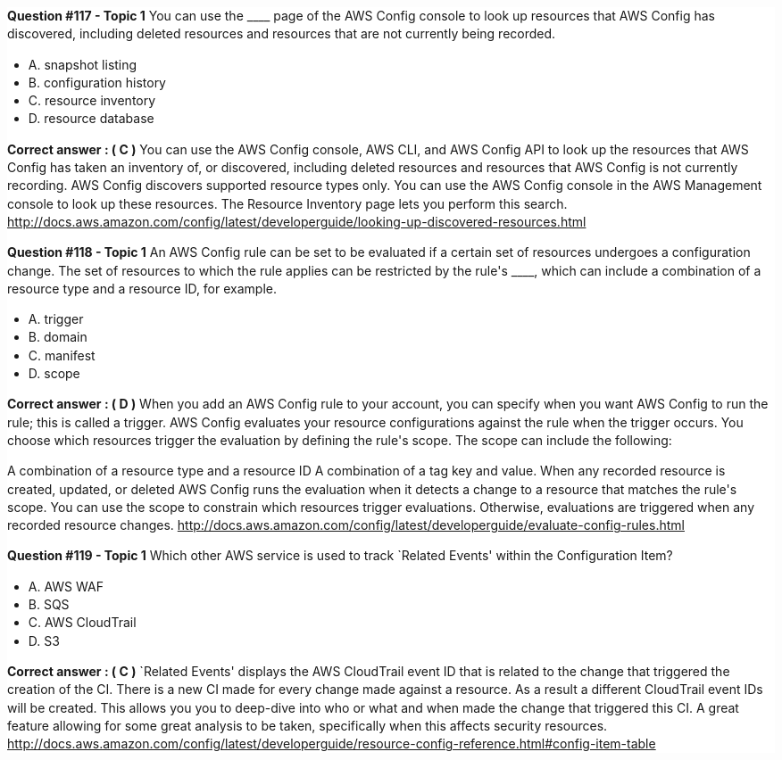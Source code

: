 **Question #117 - Topic 1**
You can use the ____ page of the AWS Config console to look up resources that AWS Config has discovered, including deleted resources and resources that are not currently being recorded.

- A. snapshot listing
- B. configuration history
- C. resource inventory
- D. resource database

**Correct answer : ( C )**
You can use the AWS Config console, AWS CLI, and AWS Config API to look up the resources that AWS Config has taken an inventory of, or discovered, including deleted resources and resources that AWS Config is not currently recording. AWS Config discovers supported resource types only. You can use the
AWS Config console in the AWS Management console to look up these resources. The Resource Inventory page lets you perform this search.
http://docs.aws.amazon.com/config/latest/developerguide/looking-up-discovered-resources.html

**Question #118 - Topic 1**
An AWS Config rule can be set to be evaluated if a certain set of resources undergoes a configuration change. The set of resources to which the rule applies can be restricted by the rule's ____, which can include a combination of a resource type and a resource ID, for example.

- A. trigger
- B. domain
- C. manifest
- D. scope

**Correct answer : ( D )**
When you add an AWS Config rule to your account, you can specify when you want AWS Config to run the rule; this is called a trigger. AWS Config evaluates your resource configurations against the rule when the trigger occurs. You choose which resources trigger the evaluation by defining the rule's scope. The scope can include the following:

A combination of a resource type and a resource ID A combination of a tag key and value.
When any recorded resource is created, updated, or deleted AWS Config runs the evaluation when it detects a change to a resource that matches the rule's scope. You can use the scope to constrain which resources trigger evaluations. Otherwise, evaluations are triggered when any recorded resource changes.
http://docs.aws.amazon.com/config/latest/developerguide/evaluate-config-rules.html

**Question #119 - Topic 1**
Which other AWS service is used to track `Related Events' within the Configuration Item?

- A. AWS WAF
- B. SQS
- C. AWS CloudTrail
- D. S3

**Correct answer : ( C )**
`Related Events' displays the AWS CloudTrail event ID that is related to the change that triggered the creation of the CI. There is a new CI made for every change made against a resource. As a result a different CloudTrail event IDs will be created. This allows you you to deep-dive into who or what and when made the change that triggered this CI. A great feature allowing for some great analysis to be taken, specifically when this affects security resources.
http://docs.aws.amazon.com/config/latest/developerguide/resource-config-reference.html#config-item-table
